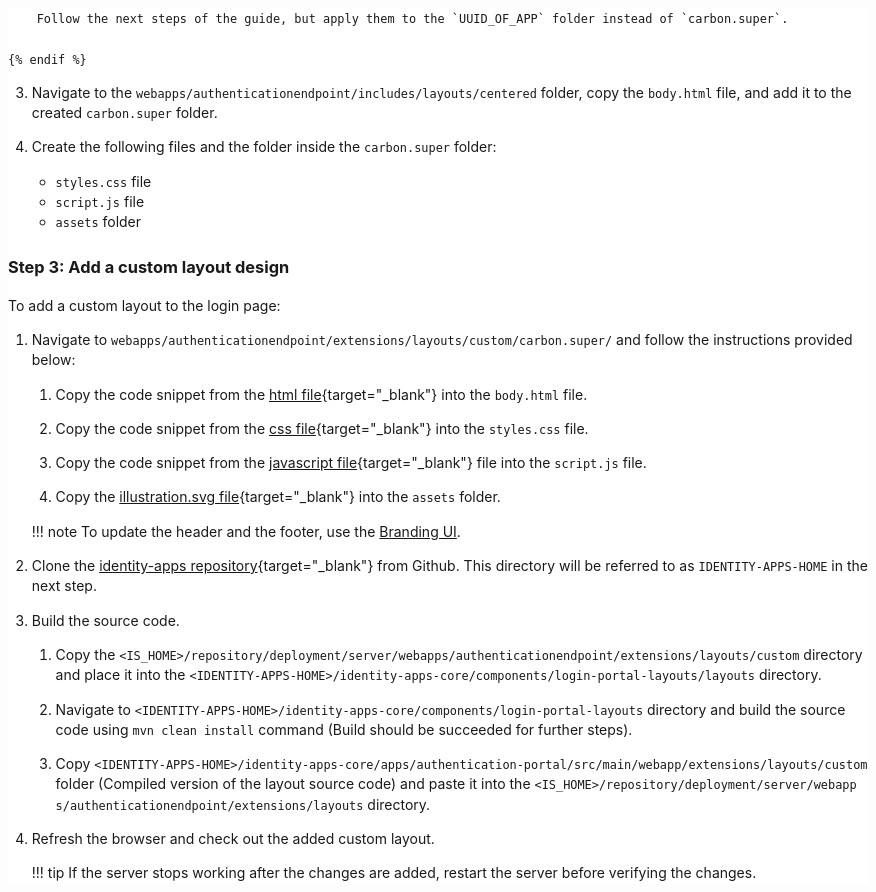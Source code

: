 
        Follow the next steps of the guide, but apply them to the `UUID_OF_APP` folder instead of `carbon.super`.

    {% endif %}

3. Navigate to the `webapps/authenticationendpoint/includes/layouts/centered` folder, copy the `body.html` file, and add it to the created `carbon.super` folder.

4. Create the following files and the folder inside the `carbon.super` folder:
    - `styles.css` file
    - `script.js` file
    - `assets` folder

### Step 3: Add a custom layout design

To add a custom layout to the login page:

1. Navigate to `webapps/authenticationendpoint/extensions/layouts/custom/carbon.super/` and follow the instructions provided below:

    1. Copy the code snippet from the [html file](https://github.com/wso2/docs-is/tree/master/en/identity-server/7.0.0/docs/assets/code-samples/body.html){target="_blank"} into the `body.html` file.

    2. Copy the code snippet from the [css file](https://github.com/wso2/docs-is/tree/master/en/identity-server/7.0.0/docs/assets/code-samples/style.css){target="_blank"}  into the `styles.css` file.

    3. Copy the code snippet from the [javascript file](https://github.com/wso2/docs-is/tree/master/en/identity-server/7.0.0/docs/assets/code-samples/script.js){target="_blank"} file  into the `script.js` file.

    4. Copy the [illustration.svg file](https://github.com/wso2/docs-is/tree/master/en/identity-server/7.0.0/docs/assets/code-samples/illustration.svg){target="_blank"} into the `assets` folder.

    !!! note
        To update the header and the footer, use the [Branding UI]({{base_path}}/guides/branding/configure-ui-branding/#update-branding).

2. Clone the [identity-apps repository](https://github.com/wso2/identity-apps){target="_blank"} from Github. This directory will be referred to as `IDENTITY-APPS-HOME` in the next step.

2. Build the source code.

    1. Copy the `<IS_HOME>/repository/deployment/server/webapps/authenticationendpoint/extensions/layouts/custom` directory and place it into the `<IDENTITY-APPS-HOME>/identity-apps-core/components/login-portal-layouts/layouts` directory.

    2. Navigate to `<IDENTITY-APPS-HOME>/identity-apps-core/components/login-portal-layouts` directory and build the source code using `mvn clean install` command (Build should be succeeded for further steps).

    3. Copy `<IDENTITY-APPS-HOME>/identity-apps-core/apps/authentication-portal/src/main/webapp/extensions/layouts/custom` folder (Compiled version of the layout source code) and paste it into the `<IS_HOME>/repository/deployment/server/webapps/authenticationendpoint/extensions/layouts` directory.

4. Refresh the browser and check out the added custom layout.

    !!! tip
        If the server stops working after the changes are added, restart the server before verifying the changes.
